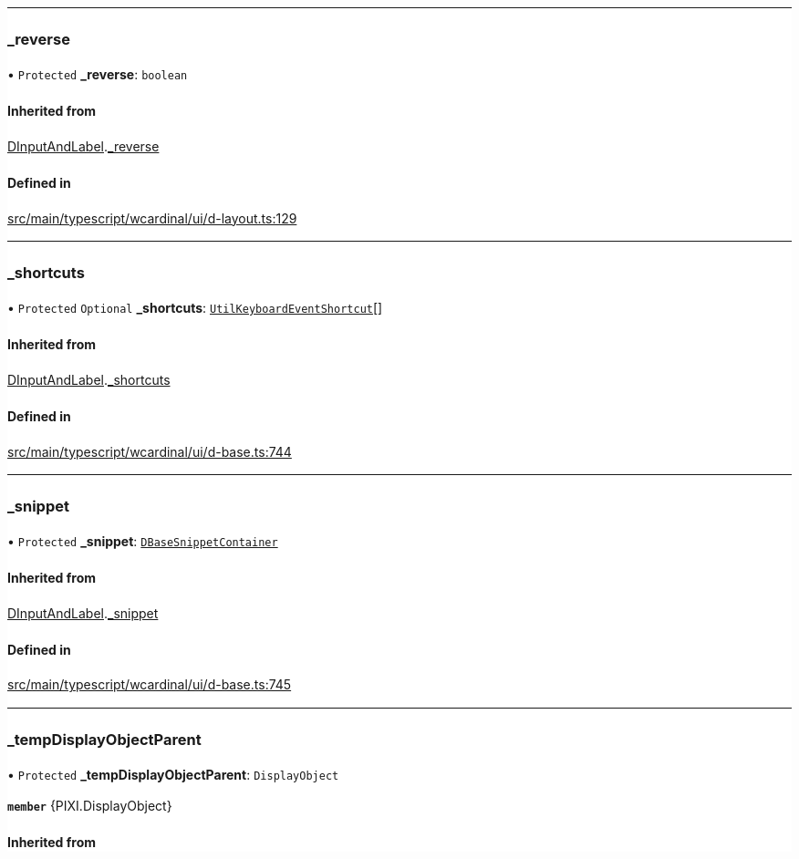___

### \_reverse

• `Protected` **\_reverse**: `boolean`

#### Inherited from

[DInputAndLabel](DInputAndLabel.md).[_reverse](DInputAndLabel.md#_reverse)

#### Defined in

[src/main/typescript/wcardinal/ui/d-layout.ts:129](https://github.com/winter-cardinal/winter-cardinal-ui/blob/v0.205.1/src/main/typescript/wcardinal/ui/d-layout.ts#L129)

___

### \_shortcuts

• `Protected` `Optional` **\_shortcuts**: [`UtilKeyboardEventShortcut`](../interfaces/UtilKeyboardEventShortcut.md)[]

#### Inherited from

[DInputAndLabel](DInputAndLabel.md).[_shortcuts](DInputAndLabel.md#_shortcuts)

#### Defined in

[src/main/typescript/wcardinal/ui/d-base.ts:744](https://github.com/winter-cardinal/winter-cardinal-ui/blob/v0.205.1/src/main/typescript/wcardinal/ui/d-base.ts#L744)

___

### \_snippet

• `Protected` **\_snippet**: [`DBaseSnippetContainer`](DBaseSnippetContainer.md)

#### Inherited from

[DInputAndLabel](DInputAndLabel.md).[_snippet](DInputAndLabel.md#_snippet)

#### Defined in

[src/main/typescript/wcardinal/ui/d-base.ts:745](https://github.com/winter-cardinal/winter-cardinal-ui/blob/v0.205.1/src/main/typescript/wcardinal/ui/d-base.ts#L745)

___

### \_tempDisplayObjectParent

• `Protected` **\_tempDisplayObjectParent**: `DisplayObject`

**`member`** {PIXI.DisplayObject}

#### Inherited from
